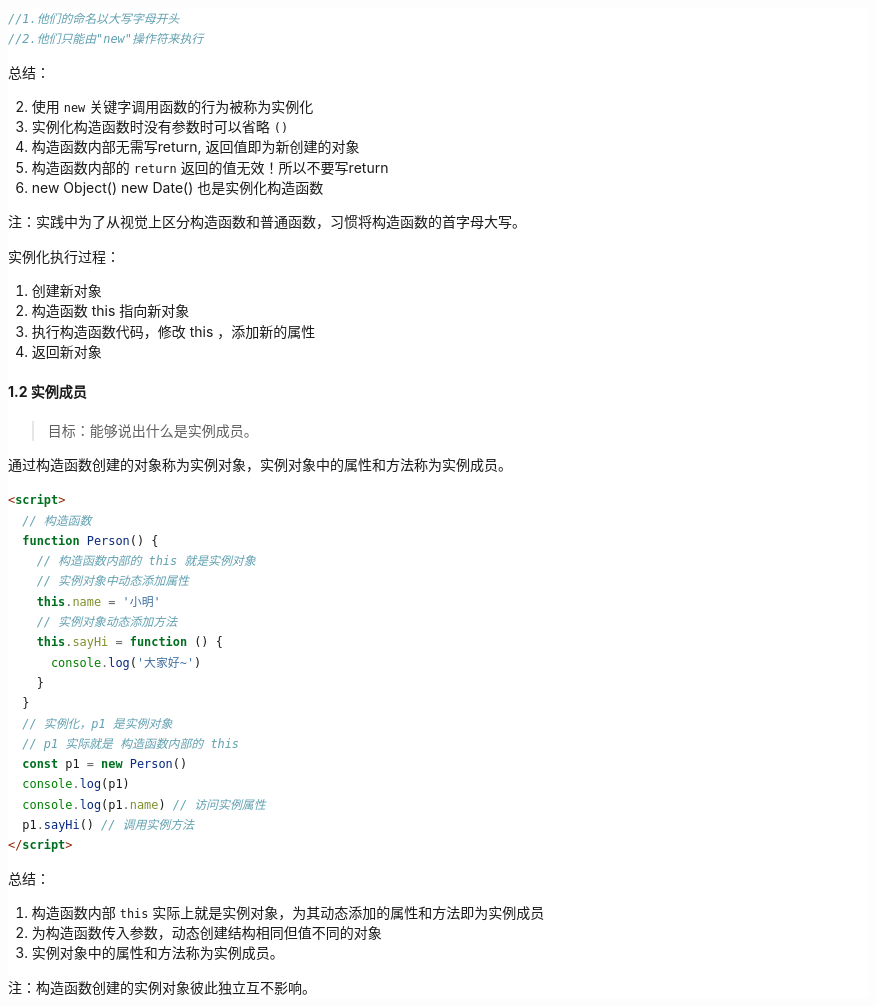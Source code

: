 ```js
//1.他们的命名以大写字母开头
//2.他们只能由"new"操作符来执行
```

总结：

2. 使用 `new` 关键字调用函数的行为被称为实例化
3. 实例化构造函数时没有参数时可以省略 `()`
4. 构造函数内部无需写return, 返回值即为新创建的对象
5. 构造函数内部的 `return` 返回的值无效！所以不要写return
6. new Object()    new Date()  也是实例化构造函数

注：实践中为了从视觉上区分构造函数和普通函数，习惯将构造函数的首字母大写。

实例化执行过程：

1. 创建新对象
2. 构造函数 this 指向新对象
3. 执行构造函数代码，修改 this ，添加新的属性
4. 返回新对象

#### 1.2 实例成员

> 目标：能够说出什么是实例成员。

通过构造函数创建的对象称为实例对象，实例对象中的属性和方法称为实例成员。

```html
<script>
  // 构造函数
  function Person() {
    // 构造函数内部的 this 就是实例对象
    // 实例对象中动态添加属性
    this.name = '小明'
    // 实例对象动态添加方法
    this.sayHi = function () {
      console.log('大家好~')
    }
  }
  // 实例化，p1 是实例对象
  // p1 实际就是 构造函数内部的 this
  const p1 = new Person()
  console.log(p1)
  console.log(p1.name) // 访问实例属性
  p1.sayHi() // 调用实例方法
</script>
```

总结：

1. 构造函数内部 `this` 实际上就是实例对象，为其动态添加的属性和方法即为实例成员
2. 为构造函数传入参数，动态创建结构相同但值不同的对象
3. 实例对象中的属性和方法称为实例成员。

注：构造函数创建的实例对象彼此独立互不影响。
